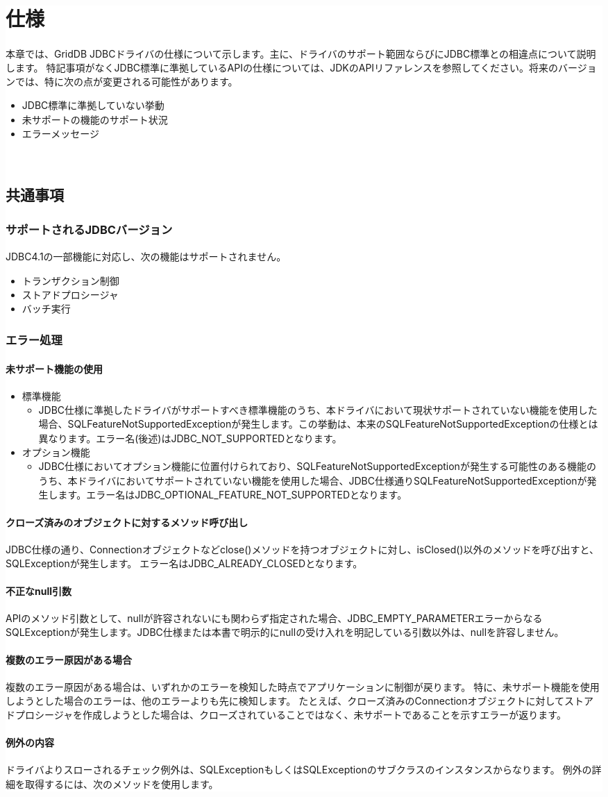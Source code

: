 # 仕様

本章では、GridDB JDBCドライバの仕様について示します。主に、ドライバのサポート範囲ならびにJDBC標準との相違点について説明します。 特記事項がなくJDBC標準に準拠しているAPIの仕様については、JDKのAPIリファレンスを参照してください。将来のバージョンでは、特に次の点が変更される可能性があります。

-   JDBC標準に準拠していない挙動
-   未サポートの機能のサポート状況
-   エラーメッセージ

　

## 共通事項

### サポートされるJDBCバージョン

JDBC4.1の一部機能に対応し、次の機能はサポートされません。

-   トランザクション制御
-   ストアドプロシージャ
-   バッチ実行


### エラー処理

#### 未サポート機能の使用

-   標準機能
    -   JDBC仕様に準拠したドライバがサポートすべき標準機能のうち、本ドライバにおいて現状サポートされていない機能を使用した場合、SQLFeatureNotSupportedExceptionが発生します。この挙動は、本来のSQLFeatureNotSupportedExceptionの仕様とは異なります。エラー名(後述)はJDBC_NOT_SUPPORTEDとなります。
-   オプション機能
    -   JDBC仕様においてオプション機能に位置付けられており、SQLFeatureNotSupportedExceptionが発生する可能性のある機能のうち、本ドライバにおいてサポートされていない機能を使用した場合、JDBC仕様通りSQLFeatureNotSupportedExceptionが発生します。エラー名はJDBC_OPTIONAL_FEATURE_NOT_SUPPORTEDとなります。

#### クローズ済みのオブジェクトに対するメソッド呼び出し

JDBC仕様の通り、Connectionオブジェクトなどclose()メソッドを持つオブジェクトに対し、isClosed()以外のメソッドを呼び出すと、SQLExceptionが発生します。 エラー名はJDBC_ALREADY_CLOSEDとなります。

#### 不正なnull引数

APIのメソッド引数として、nullが許容されないにも関わらず指定された場合、JDBC_EMPTY_PARAMETERエラーからなるSQLExceptionが発生します。JDBC仕様または本書で明示的にnullの受け入れを明記している引数以外は、nullを許容しません。

#### 複数のエラー原因がある場合

複数のエラー原因がある場合は、いずれかのエラーを検知した時点でアプリケーションに制御が戻ります。
特に、未サポート機能を使用しようとした場合のエラーは、他のエラーよりも先に検知します。
たとえば、クローズ済みのConnectionオブジェクトに対してストアドプロシージャを作成しようとした場合は、クローズされていることではなく、未サポートであることを示すエラーが返ります。

#### 例外の内容

ドライバよりスローされるチェック例外は、SQLExceptionもしくはSQLExceptionのサブクラスのインスタンスからなります。 例外の詳細を取得するには、次のメソッドを使用します。
